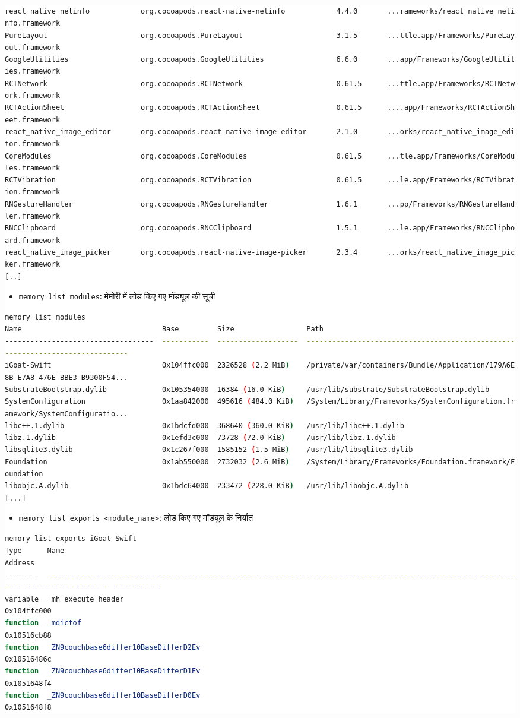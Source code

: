 ```bash
react_native_netinfo            org.cocoapods.react-native-netinfo            4.4.0       ...rameworks/react_native_netinfo.framework
PureLayout                      org.cocoapods.PureLayout                      3.1.5       ...ttle.app/Frameworks/PureLayout.framework
GoogleUtilities                 org.cocoapods.GoogleUtilities                 6.6.0       ...app/Frameworks/GoogleUtilities.framework
RCTNetwork                      org.cocoapods.RCTNetwork                      0.61.5      ...ttle.app/Frameworks/RCTNetwork.framework
RCTActionSheet                  org.cocoapods.RCTActionSheet                  0.61.5      ....app/Frameworks/RCTActionSheet.framework
react_native_image_editor       org.cocoapods.react-native-image-editor       2.1.0       ...orks/react_native_image_editor.framework
CoreModules                     org.cocoapods.CoreModules                     0.61.5      ...tle.app/Frameworks/CoreModules.framework
RCTVibration                    org.cocoapods.RCTVibration                    0.61.5      ...le.app/Frameworks/RCTVibration.framework
RNGestureHandler                org.cocoapods.RNGestureHandler                1.6.1       ...pp/Frameworks/RNGestureHandler.framework
RNCClipboard                    org.cocoapods.RNCClipboard                    1.5.1       ...le.app/Frameworks/RNCClipboard.framework
react_native_image_picker       org.cocoapods.react-native-image-picker       2.3.4       ...orks/react_native_image_picker.framework
[..]
```

- `memory list modules`: मेमोरी में लोड किए गए मॉड्यूल की सूची

```bash
memory list modules
Name                                 Base         Size                 Path
-----------------------------------  -----------  -------------------  ------------------------------------------------------------------------------
iGoat-Swift                          0x104ffc000  2326528 (2.2 MiB)    /private/var/containers/Bundle/Application/179A6E8B-E7A8-476E-BBE3-B9300F54...
SubstrateBootstrap.dylib             0x105354000  16384 (16.0 KiB)     /usr/lib/substrate/SubstrateBootstrap.dylib
SystemConfiguration                  0x1aa842000  495616 (484.0 KiB)   /System/Library/Frameworks/SystemConfiguration.framework/SystemConfiguratio...
libc++.1.dylib                       0x1bdcfd000  368640 (360.0 KiB)   /usr/lib/libc++.1.dylib
libz.1.dylib                         0x1efd3c000  73728 (72.0 KiB)     /usr/lib/libz.1.dylib
libsqlite3.dylib                     0x1c267f000  1585152 (1.5 MiB)    /usr/lib/libsqlite3.dylib
Foundation                           0x1ab550000  2732032 (2.6 MiB)    /System/Library/Frameworks/Foundation.framework/Foundation
libobjc.A.dylib                      0x1bdc64000  233472 (228.0 KiB)   /usr/lib/libobjc.A.dylib
[...]
```

- `memory list exports <module_name>`: लोड किए गए मॉड्यूल के निर्यात

```bash
memory list exports iGoat-Swift
Type      Name                                                                                                                                    Address
--------  --------------------------------------------------------------------------------------------------------------------------------------  -----------
variable  _mh_execute_header                                                                                                                      0x104ffc000
function  _mdictof                                                                                                                                0x10516cb88
function  _ZN9couchbase6differ10BaseDifferD2Ev                                                                                                    0x10516486c
function  _ZN9couchbase6differ10BaseDifferD1Ev                                                                                                    0x1051648f4
function  _ZN9couchbase6differ10BaseDifferD0Ev                                                                                                    0x1051648f8
```